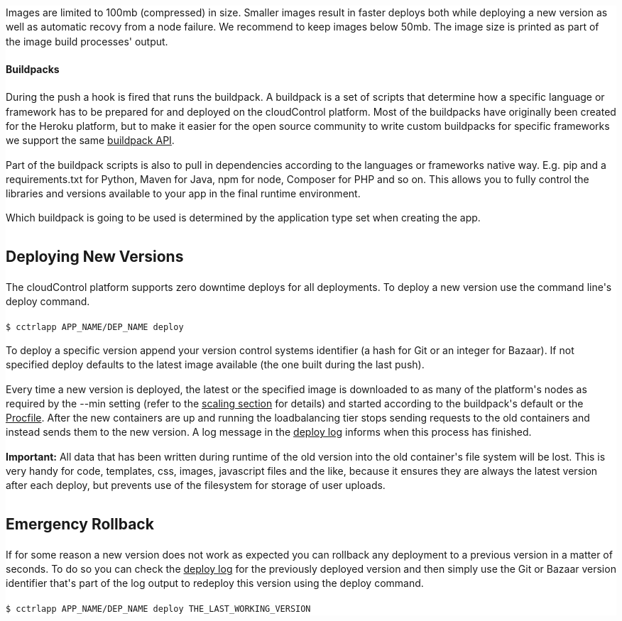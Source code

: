 Images are limited to 100mb (compressed) in size. Smaller images result in faster deploys both while deploying a new version as well as automatic recovy from a node failure. We recommend to keep images below 50mb. The image size is printed as part of the image build processes' output.

#### Buildpacks

During the push a hook is fired that runs the buildpack. A buildpack is a set of scripts that determine how a specific language or framework has to be prepared for and deployed on the cloudControl platform. Most of the buildpacks have originally been created for the Heroku platform, but to make it easier for the open source community to write custom buildpacks for specific frameworks we support the same [buildpack API](https://devcenter.heroku.com/articles/buildpack-api).

Part of the buildpack scripts is also to pull in dependencies according to the languages or frameworks native way. E.g. pip and a requirements.txt for Python, Maven for Java, npm for node, Composer for PHP and so on. This allows you to fully control the libraries and versions available to your app in the final runtime environment.

Which buildpack is going to be used is determined by the application type set when creating the app.

## Deploying New Versions

The cloudControl platform supports zero downtime deploys for all deployments. To deploy a new version use the command line's deploy command.

~~~
$ cctrlapp APP_NAME/DEP_NAME deploy
~~~

To deploy a specific version append your version control systems identifier (a hash for Git or an integer for Bazaar). If not specified deploy defaults to the latest image available (the one built during the last push).

Every time a new version is deployed, the latest or the specified image is downloaded to as many of the platform's nodes as required by the --min setting (refer to the [scaling section](#scaling) for details) and started according to the buildpack's default or the [Procfile](#procfile). After the new containers are up and running the loadbalancing tier stops sending requests to the old containers and instead sends them to the new version. A log message in the [deploy log](#deploy-log) informs when this process has finished.

**Important:** All data that has been written during runtime of the old version into the old container's file system will be lost. This is very handy for code, templates, css, images, javascript files and the like, because it ensures they are always the latest version after each deploy, but prevents use of the filesystem for storage of user uploads.

## Emergency Rollback

If for some reason a new version does not work as expected you can rollback any deployment to a previous version in a matter of seconds. To do so you can check the [deploy log](#deploy-log) for the previously deployed version and then simply use the Git or Bazaar version identifier that's part of the log output to redeploy this version using the deploy command.

~~~
$ cctrlapp APP_NAME/DEP_NAME deploy THE_LAST_WORKING_VERSION
~~~
